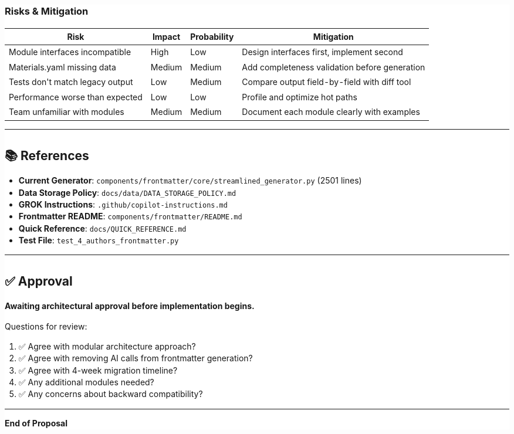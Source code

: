 ### Risks & Mitigation

| Risk | Impact | Probability | Mitigation |
|------|--------|-------------|------------|
| Module interfaces incompatible | High | Low | Design interfaces first, implement second |
| Materials.yaml missing data | Medium | Medium | Add completeness validation before generation |
| Tests don't match legacy output | Low | Medium | Compare output field-by-field with diff tool |
| Performance worse than expected | Low | Low | Profile and optimize hot paths |
| Team unfamiliar with modules | Medium | Medium | Document each module clearly with examples |

---

## 📚 References

- **Current Generator**: `components/frontmatter/core/streamlined_generator.py` (2501 lines)
- **Data Storage Policy**: `docs/data/DATA_STORAGE_POLICY.md`
- **GROK Instructions**: `.github/copilot-instructions.md`
- **Frontmatter README**: `components/frontmatter/README.md`
- **Quick Reference**: `docs/QUICK_REFERENCE.md`
- **Test File**: `test_4_authors_frontmatter.py`

---

## ✅ Approval

**Awaiting architectural approval before implementation begins.**

Questions for review:
1. ✅ Agree with modular architecture approach?
2. ✅ Agree with removing AI calls from frontmatter generation?
3. ✅ Agree with 4-week migration timeline?
4. ✅ Any additional modules needed?
5. ✅ Any concerns about backward compatibility?

---

**End of Proposal**
